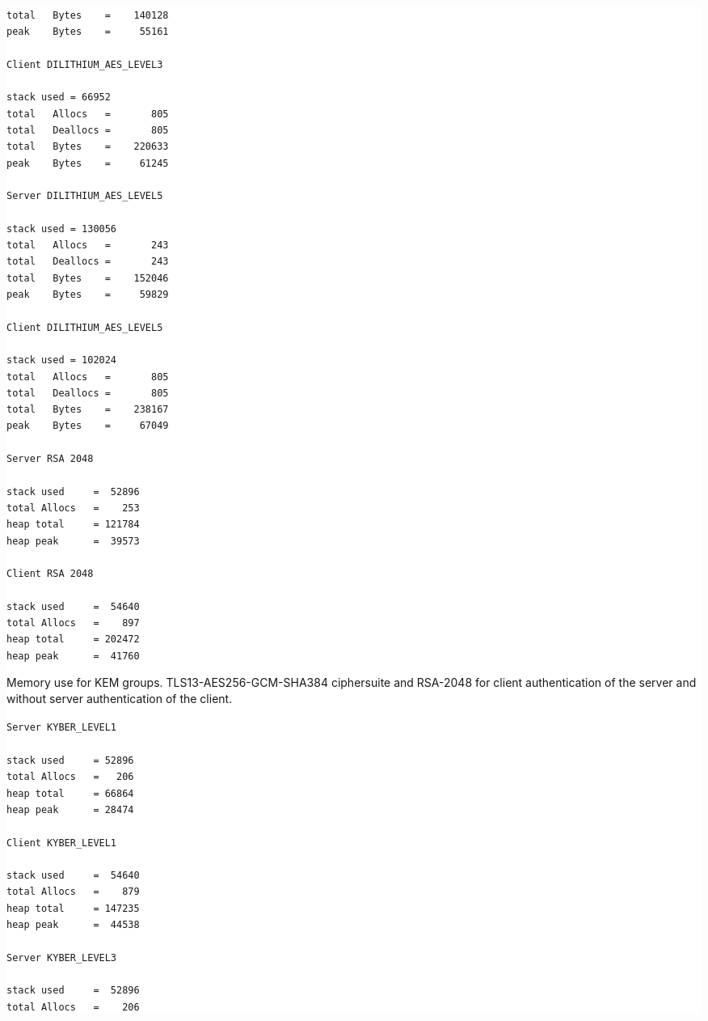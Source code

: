 ```text
total   Bytes    =    140128
peak    Bytes    =     55161

Client DILITHIUM_AES_LEVEL3

stack used = 66952
total   Allocs   =       805
total   Deallocs =       805
total   Bytes    =    220633
peak    Bytes    =     61245

Server DILITHIUM_AES_LEVEL5

stack used = 130056
total   Allocs   =       243
total   Deallocs =       243
total   Bytes    =    152046
peak    Bytes    =     59829

Client DILITHIUM_AES_LEVEL5

stack used = 102024
total   Allocs   =       805
total   Deallocs =       805
total   Bytes    =    238167
peak    Bytes    =     67049

Server RSA 2048

stack used     =  52896
total Allocs   =    253
heap total     = 121784
heap peak      =  39573

Client RSA 2048

stack used     =  54640
total Allocs   =    897
heap total     = 202472
heap peak      =  41760
```

Memory use for KEM groups. TLS13-AES256-GCM-SHA384 ciphersuite and RSA-2048 for client authentication of the server and without server authentication of the client.

```text
Server KYBER_LEVEL1

stack used     = 52896
total Allocs   =   206
heap total     = 66864
heap peak      = 28474

Client KYBER_LEVEL1

stack used     =  54640
total Allocs   =    879
heap total     = 147235
heap peak      =  44538

Server KYBER_LEVEL3

stack used     =  52896
total Allocs   =    206
```